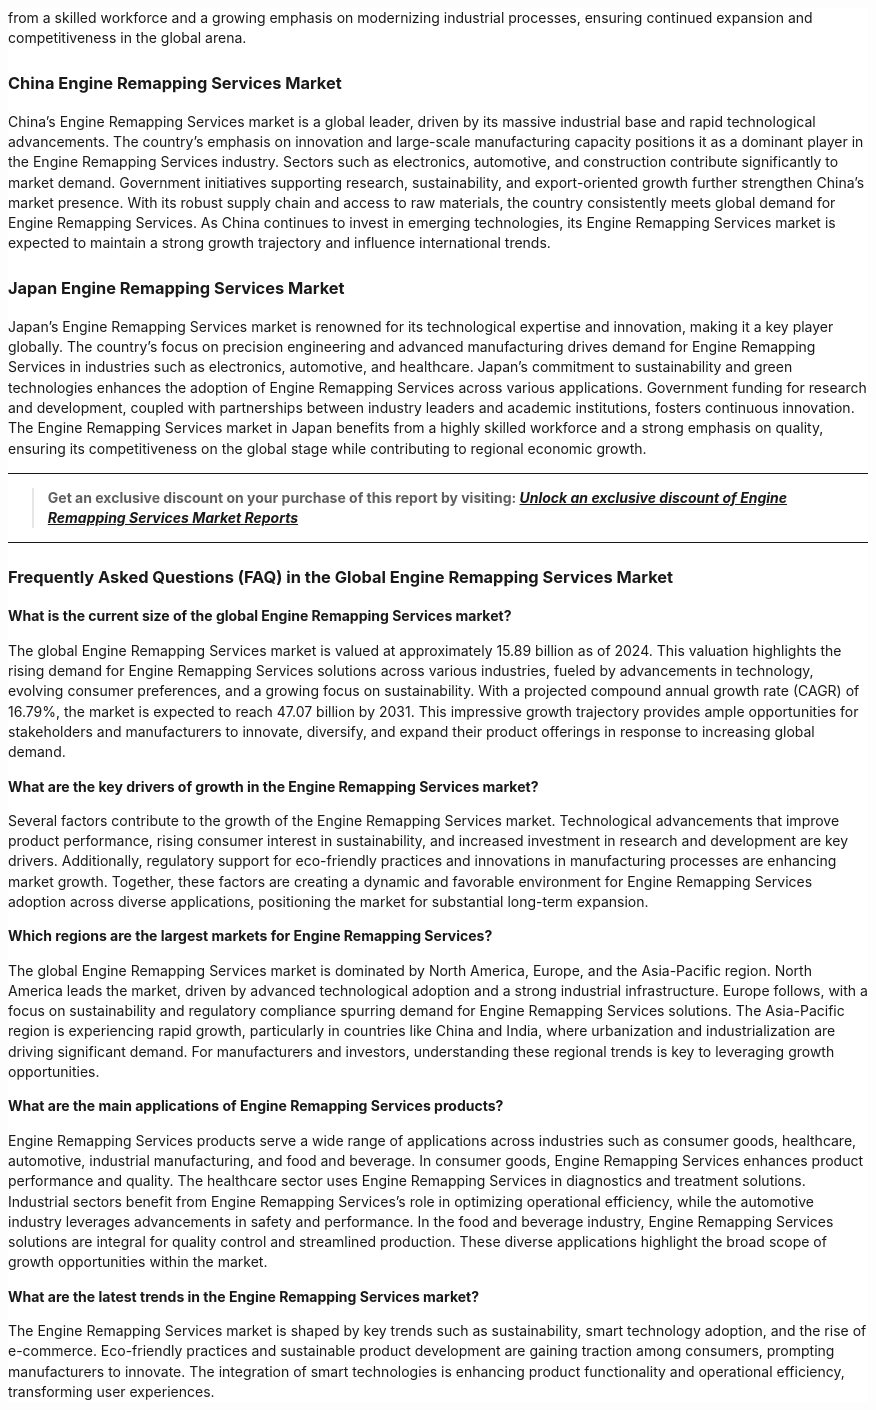 from a skilled workforce and a growing emphasis on modernizing industrial processes, ensuring continued expansion and competitiveness in the global arena.</p><h3>China Engine Remapping Services Market</h3><p>China&rsquo;s Engine Remapping Services market is a global leader, driven by its massive industrial base and rapid technological advancements. The country&rsquo;s emphasis on innovation and large-scale manufacturing capacity positions it as a dominant player in the Engine Remapping Services industry. Sectors such as electronics, automotive, and construction contribute significantly to market demand. Government initiatives supporting research, sustainability, and export-oriented growth further strengthen China&rsquo;s market presence. With its robust supply chain and access to raw materials, the country consistently meets global demand for Engine Remapping Services. As China continues to invest in emerging technologies, its Engine Remapping Services market is expected to maintain a strong growth trajectory and influence international trends.</p><h3>Japan Engine Remapping Services Market</h3><p>Japan&rsquo;s Engine Remapping Services market is renowned for its technological expertise and innovation, making it a key player globally. The country&rsquo;s focus on precision engineering and advanced manufacturing drives demand for Engine Remapping Services in industries such as electronics, automotive, and healthcare. Japan&rsquo;s commitment to sustainability and green technologies enhances the adoption of Engine Remapping Services across various applications. Government funding for research and development, coupled with partnerships between industry leaders and academic institutions, fosters continuous innovation. The Engine Remapping Services market in Japan benefits from a highly skilled workforce and a strong emphasis on quality, ensuring its competitiveness on the global stage while contributing to regional economic growth.</p><hr /><blockquote><p><strong>Get an exclusive discount on your purchase of this report by visiting: <em><a href="://marketresearchpulse.com/ask-for-discount/129930?utm_source=Github&amp;utm_medium=026">Unlock an exclusive discount of Engine Remapping Services Market Reports</a></em>&nbsp;</strong></p></blockquote><hr /><h3>Frequently Asked Questions (FAQ) in the Global Engine Remapping Services Market</h3><p><strong>What is the current size of the global Engine Remapping Services market?</strong></p><p>The global Engine Remapping Services market is valued at approximately 15.89 billion as of 2024. This valuation highlights the rising demand for Engine Remapping Services solutions across various industries, fueled by advancements in technology, evolving consumer preferences, and a growing focus on sustainability. With a projected compound annual growth rate (CAGR) of 16.79%, the market is expected to reach 47.07 billion by 2031. This impressive growth trajectory provides ample opportunities for stakeholders and manufacturers to innovate, diversify, and expand their product offerings in response to increasing global demand.</p><p><strong>What are the key drivers of growth in the Engine Remapping Services market?</strong></p><p>Several factors contribute to the growth of the Engine Remapping Services market. Technological advancements that improve product performance, rising consumer interest in sustainability, and increased investment in research and development are key drivers. Additionally, regulatory support for eco-friendly practices and innovations in manufacturing processes are enhancing market growth. Together, these factors are creating a dynamic and favorable environment for Engine Remapping Services adoption across diverse applications, positioning the market for substantial long-term expansion.</p><p><strong>Which regions are the largest markets for Engine Remapping Services?</strong></p><p>The global Engine Remapping Services market is dominated by North America, Europe, and the Asia-Pacific region. North America leads the market, driven by advanced technological adoption and a strong industrial infrastructure. Europe follows, with a focus on sustainability and regulatory compliance spurring demand for Engine Remapping Services solutions. The Asia-Pacific region is experiencing rapid growth, particularly in countries like China and India, where urbanization and industrialization are driving significant demand. For manufacturers and investors, understanding these regional trends is key to leveraging growth opportunities.</p><p><strong>What are the main applications of Engine Remapping Services products?</strong></p><p>Engine Remapping Services products serve a wide range of applications across industries such as consumer goods, healthcare, automotive, industrial manufacturing, and food and beverage. In consumer goods, Engine Remapping Services enhances product performance and quality. The healthcare sector uses Engine Remapping Services in diagnostics and treatment solutions. Industrial sectors benefit from Engine Remapping Services&rsquo;s role in optimizing operational efficiency, while the automotive industry leverages advancements in safety and performance. In the food and beverage industry, Engine Remapping Services solutions are integral for quality control and streamlined production. These diverse applications highlight the broad scope of growth opportunities within the market.</p><p><strong>What are the latest trends in the Engine Remapping Services market?</strong></p><p>The Engine Remapping Services market is shaped by key trends such as sustainability, smart technology adoption, and the rise of e-commerce. Eco-friendly practices and sustainable product development are gaining traction among consumers, prompting manufacturers to innovate. The integration of smart technologies is enhancing product functionality and operational efficiency, transforming user experiences.